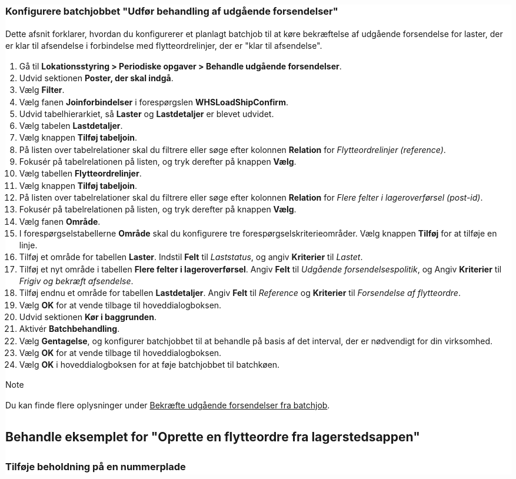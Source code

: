 ### <a name="set-up-the-process-outbound-shipment-batch-job"></a>Konfigurere batchjobbet "Udfør behandling af udgående forsendelser"

Dette afsnit forklarer, hvordan du konfigurerer et planlagt batchjob til at køre bekræftelse af udgående forsendelse for laster, der er klar til afsendelse i forbindelse med flytteordrelinjer, der er "klar til afsendelse".

1. Gå til **Lokationsstyring \> Periodiske opgaver \> Behandle udgående forsendelser**.
1. Udvid sektionen **Poster, der skal indgå**.
1. Vælg **Filter**.
1. Vælg fanen **Joinforbindelser** i forespørgslen **WHSLoadShipConfirm**.
1. Udvid tabelhierarkiet, så **Laster** og **Lastdetaljer** er blevet udvidet.
1. Vælg tabelen **Lastdetaljer**.
1. Vælg knappen **Tilføj tabeljoin**.
1. På listen over tabelrelationer skal du filtrere eller søge efter kolonnen **Relation** for *Flytteordrelinjer (reference)*.
1. Fokusér på tabelrelationen på listen, og tryk derefter på knappen **Vælg**.
1. Vælg tabellen **Flytteordrelinjer**.
1. Vælg knappen **Tilføj tabeljoin**.
1. På listen over tabelrelationer skal du filtrere eller søge efter kolonnen **Relation** for *Flere felter i lageroverførsel (post-id)*.
1. Fokusér på tabelrelationen på listen, og tryk derefter på knappen **Vælg**.
1. Vælg fanen **Område**.
1. I forespørgselstabellerne **Område** skal du konfigurere tre forespørgselskriterieområder. Vælg knappen **Tilføj** for at tilføje en linje.
1. Tilføj et område for tabellen **Laster**. Indstil **Felt** til *Laststatus*, og angiv **Kriterier** til *Lastet*.
1. Tilføj et nyt område i tabellen **Flere felter i lageroverførsel**. Angiv **Felt** til *Udgående forsendelsespolitik*, og Angiv **Kriterier** til *Frigiv og bekræft afsendelse*.
1. Tilføj endnu et område for tabellen **Lastdetaljer**. Angiv **Felt** til *Reference* og **Kriterier** til *Forsendelse af flytteordre*.
1. Vælg **OK** for at vende tilbage til hoveddialogboksen.
1. Udvid sektionen **Kør i baggrunden**.
1. Aktivér **Batchbehandling**.
1. Vælg **Gentagelse**, og konfigurer batchjobbet til at behandle på basis af det interval, der er nødvendigt for din virksomhed.
1. Vælg **OK** for at vende tilbage til hoveddialogboksen.
1. Vælg **OK** i hoveddialogboksen for at føje batchjobbet til batchkøen.

> [!NOTE]
> Du kan finde flere oplysninger under [Bekræfte udgående forsendelser fra batchjob](confirm-outbound-shipments-from-batch-jobs.md).

## <a name="processing-the-example-for-create-transfer-order-from-the-warehouse-app"></a>Behandle eksemplet for "Oprette en flytteordre fra lagerstedsappen"

### <a name="add-on-hand-on-a-license-plate"></a>Tilføje beholdning på en nummerplade
